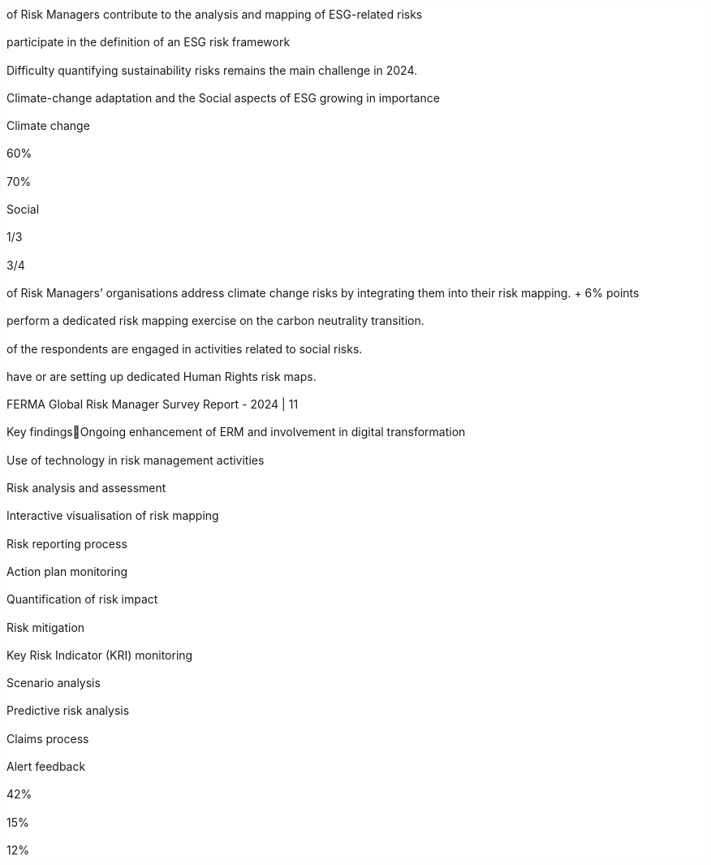 of Risk Managers contribute to the analysis and mapping of ESG\-related risks

participate in the definition of an ESG risk framework

 Difficulty quantifying sustainability risks remains the main challenge in 2024\.

Climate\-change adaptation and the Social aspects of ESG growing in importance 

Climate change

60%

70%

Social

1/3

3/4

of Risk Managers’ organisations address climate change risks by integrating them into their 
risk mapping. \+ 6% points

perform a dedicated risk mapping exercise on the carbon neutrality transition.

of the respondents are engaged in activities related to social risks.

have or are setting up dedicated Human Rights risk maps.

FERMA Global Risk Manager Survey Report \- 2024 \| 11

Key findingsOngoing enhancement of ERM and involvement in digital transformation

Use of technology in risk management activities

Risk analysis and assessment

Interactive visualisation
of risk mapping

Risk reporting process

Action plan monitoring 

Quantification of risk impact

Risk mitigation

Key Risk Indicator (KRI) 
monitoring 

Scenario analysis

Predictive risk analysis

Claims process

Alert feedback

42% 

 15% 

12% 
